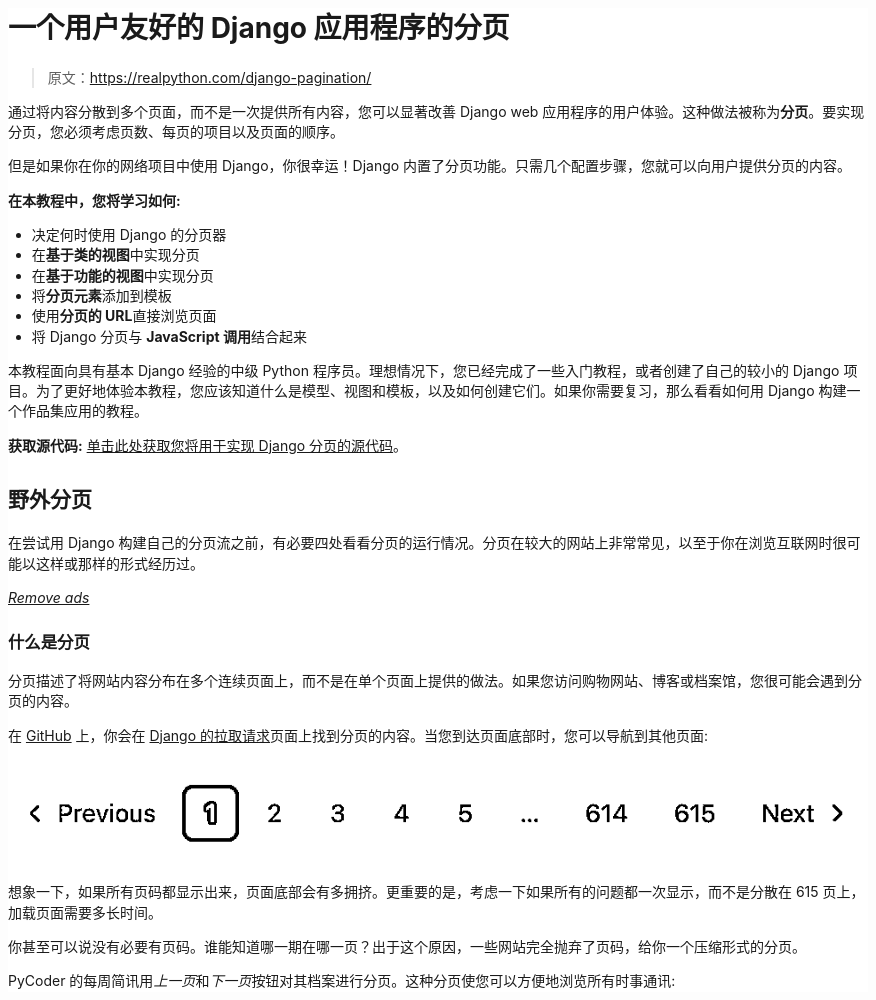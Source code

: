 # 一个用户友好的 Django 应用程序的分页

> 原文：<https://realpython.com/django-pagination/>

通过将内容分散到多个页面，而不是一次提供所有内容，您可以显著改善 Django web 应用程序的用户体验。这种做法被称为**分页**。要实现分页，您必须考虑页数、每页的项目以及页面的顺序。

但是如果你在你的网络项目中使用 Django，你很幸运！Django 内置了分页功能。只需几个配置步骤，您就可以向用户提供分页的内容。

**在本教程中，您将学习如何:**

*   决定何时使用 Django 的分页器
*   在**基于类的视图**中实现分页
*   在**基于功能的视图**中实现分页
*   将**分页元素**添加到模板
*   使用**分页的 URL**直接浏览页面
*   将 Django 分页与 **JavaScript 调用**结合起来

本教程面向具有基本 Django 经验的中级 Python 程序员。理想情况下，您已经完成了一些入门教程，或者创建了自己的较小的 Django 项目。为了更好地体验本教程，您应该知道什么是模型、视图和模板，以及如何创建它们。如果你需要复习，那么看看如何用 Django 构建一个作品集应用的教程。

**获取源代码:** [单击此处获取您将用于实现 Django 分页的源代码](https://realpython.com/bonus/django-pagination-source-code/)。

## 野外分页

在尝试用 Django 构建自己的分页流之前，有必要四处看看分页的运行情况。分页在较大的网站上非常常见，以至于你在浏览互联网时很可能以这样或那样的形式经历过。

[*Remove ads*](/account/join/)

### 什么是分页

分页描述了将网站内容分布在多个连续页面上，而不是在单个页面上提供的做法。如果您访问购物网站、博客或档案馆，您很可能会遇到分页的内容。

在 [GitHub](https://realpython.com/python-git-github-intro/) 上，你会在 [Django 的拉取请求](https://github.com/django/django/pulls?q=)页面上找到分页的内容。当您到达页面底部时，您可以导航到其他页面:

![Pagination Example: GitHub](img/f1e0b861970c9ddbd78f276787144dc6.png)

想象一下，如果所有页码都显示出来，页面底部会有多拥挤。更重要的是，考虑一下如果所有的问题都一次显示，而不是分散在 615 页上，加载页面需要多长时间。

你甚至可以说没有必要有页码。谁能知道哪一期在哪一页？出于这个原因，一些网站完全抛弃了页码，给你一个压缩形式的分页。

PyCoder 的每周简讯用*上一页*和*下一页*按钮对其档案进行分页。这种分页使您可以方便地浏览所有时事通讯:
